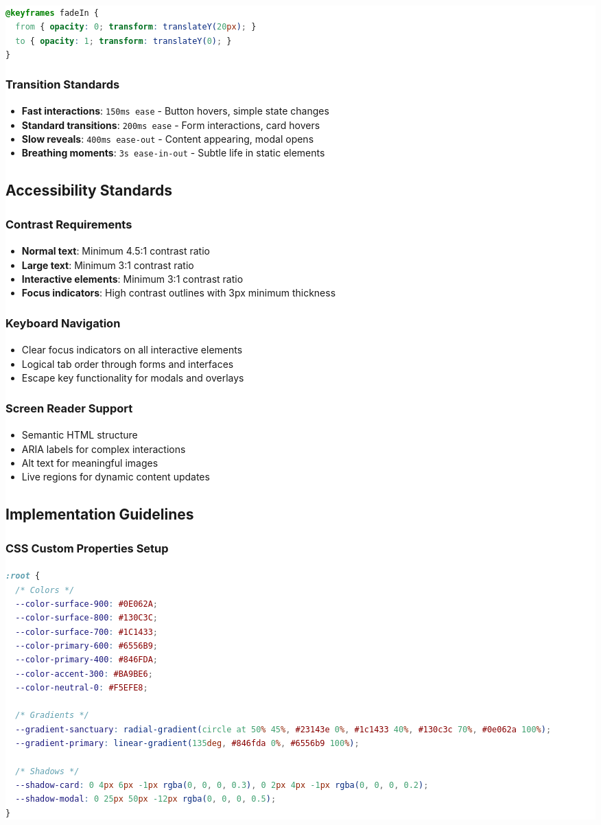 ```css
@keyframes fadeIn {
  from { opacity: 0; transform: translateY(20px); }
  to { opacity: 1; transform: translateY(0); }
}
```

### Transition Standards
- **Fast interactions**: `150ms ease` - Button hovers, simple state changes
- **Standard transitions**: `200ms ease` - Form interactions, card hovers  
- **Slow reveals**: `400ms ease-out` - Content appearing, modal opens
- **Breathing moments**: `3s ease-in-out` - Subtle life in static elements

## Accessibility Standards

### Contrast Requirements
- **Normal text**: Minimum 4.5:1 contrast ratio
- **Large text**: Minimum 3:1 contrast ratio  
- **Interactive elements**: Minimum 3:1 contrast ratio
- **Focus indicators**: High contrast outlines with 3px minimum thickness

### Keyboard Navigation
- Clear focus indicators on all interactive elements
- Logical tab order through forms and interfaces
- Escape key functionality for modals and overlays

### Screen Reader Support
- Semantic HTML structure
- ARIA labels for complex interactions
- Alt text for meaningful images
- Live regions for dynamic content updates

## Implementation Guidelines

### CSS Custom Properties Setup
```css
:root {
  /* Colors */
  --color-surface-900: #0E062A;
  --color-surface-800: #130C3C;
  --color-surface-700: #1C1433;
  --color-primary-600: #6556B9;
  --color-primary-400: #846FDA;
  --color-accent-300: #BA9BE6;
  --color-neutral-0: #F5EFE8;
  
  /* Gradients */
  --gradient-sanctuary: radial-gradient(circle at 50% 45%, #23143e 0%, #1c1433 40%, #130c3c 70%, #0e062a 100%);
  --gradient-primary: linear-gradient(135deg, #846fda 0%, #6556b9 100%);
  
  /* Shadows */
  --shadow-card: 0 4px 6px -1px rgba(0, 0, 0, 0.3), 0 2px 4px -1px rgba(0, 0, 0, 0.2);
  --shadow-modal: 0 25px 50px -12px rgba(0, 0, 0, 0.5);
}
```
